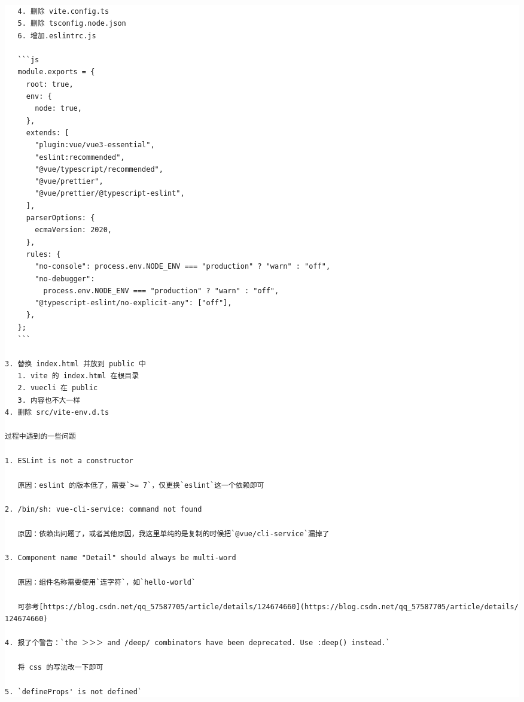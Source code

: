        4. 删除 vite.config.ts
       5. 删除 tsconfig.node.json
       6. 增加.eslintrc.js

       ```js
       module.exports = {
         root: true,
         env: {
           node: true,
         },
         extends: [
           "plugin:vue/vue3-essential",
           "eslint:recommended",
           "@vue/typescript/recommended",
           "@vue/prettier",
           "@vue/prettier/@typescript-eslint",
         ],
         parserOptions: {
           ecmaVersion: 2020,
         },
         rules: {
           "no-console": process.env.NODE_ENV === "production" ? "warn" : "off",
           "no-debugger":
             process.env.NODE_ENV === "production" ? "warn" : "off",
           "@typescript-eslint/no-explicit-any": ["off"],
         },
       };
       ```

    3. 替换 index.html 并放到 public 中
       1. vite 的 index.html 在根目录
       2. vuecli 在 public
       3. 内容也不大一样
    4. 删除 src/vite-env.d.ts

    过程中遇到的一些问题

    1. ESLint is not a constructor

       原因：eslint 的版本低了，需要`>= 7`，仅更换`eslint`这一个依赖即可

    2. /bin/sh: vue-cli-service: command not found

       原因：依赖出问题了，或者其他原因，我这里单纯的是复制的时候把`@vue/cli-service`漏掉了

    3. Component name "Detail" should always be multi-word

       原因：组件名称需要使用`连字符`，如`hello-world`

       可参考[https://blog.csdn.net/qq_57587705/article/details/124674660](https://blog.csdn.net/qq_57587705/article/details/124674660)

    4. 报了个警告：`the ＞＞＞ and /deep/ combinators have been deprecated. Use :deep() instead.`

       将 css 的写法改一下即可

    5. `defineProps' is not defined`
